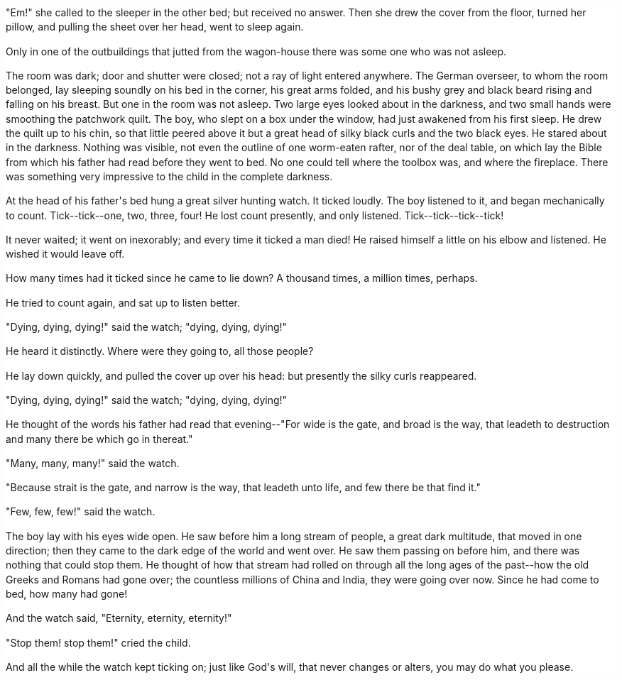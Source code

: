 "Em!" she called to the sleeper in the other bed; but received no answer. Then she drew the cover from the floor, turned her pillow, and pulling the sheet over her head, went to sleep again. 

Only in one of the outbuildings that jutted from the wagon-house there was some one who was not asleep. 

The room was dark; door and shutter were closed; not a ray of light entered anywhere. The German overseer, to whom the room belonged, lay sleeping soundly on his bed in the corner, his great arms folded, and his bushy grey and black beard rising and falling on his breast. But one in the room was not asleep. Two large eyes looked about in the darkness, and two small hands were smoothing the patchwork quilt. The boy, who slept on a box under the window, had just awakened from his first sleep. He drew the quilt up to his chin, so that little peered above it but a great head of silky black curls and the two black eyes. He stared about in the darkness. Nothing was visible, not even the outline of one worm-eaten rafter, nor of the deal table, on which lay the Bible from which his father had read before they went to bed. No one could tell where the toolbox was, and where the fireplace. There was something very impressive to the child in the complete darkness. 

At the head of his father's bed hung a great silver hunting watch. It ticked loudly. The boy listened to it, and began mechanically to count. Tick--tick--one, two, three, four! He lost count presently, and only listened. Tick--tick--tick--tick! 

It never waited; it went on inexorably; and every time it ticked a man died! He raised himself a little on his elbow and listened. He wished it would leave off. 

How many times had it ticked since he came to lie down? A thousand times, a million times, perhaps. 

He tried to count again, and sat up to listen better. 

"Dying, dying, dying!" said the watch; "dying, dying, dying!" 

He heard it distinctly. Where were they going to, all those people? 

He lay down quickly, and pulled the cover up over his head: but presently the silky curls reappeared. 

"Dying, dying, dying!" said the watch; "dying, dying, dying!" 

He thought of the words his father had read that evening--"For wide is the gate, and broad is the way, that leadeth to destruction and many there be which go in thereat." 

"Many, many, many!" said the watch. 

"Because strait is the gate, and narrow is the way, that leadeth unto life, and few there be that find it." 

"Few, few, few!" said the watch. 

The boy lay with his eyes wide open. He saw before him a long stream of people, a great dark multitude, that moved in one direction; then they came to the dark edge of the world and went over. He saw them passing on before him, and there was nothing that could stop them. He thought of how that stream had rolled on through all the long ages of the past--how the old Greeks and Romans had gone over; the countless millions of China and India, they were going over now. Since he had come to bed, how many had gone! 

And the watch said, "Eternity, eternity, eternity!" 

"Stop them! stop them!" cried the child. 

And all the while the watch kept ticking on; just like God's will, that never changes or alters, you may do what you please. 
